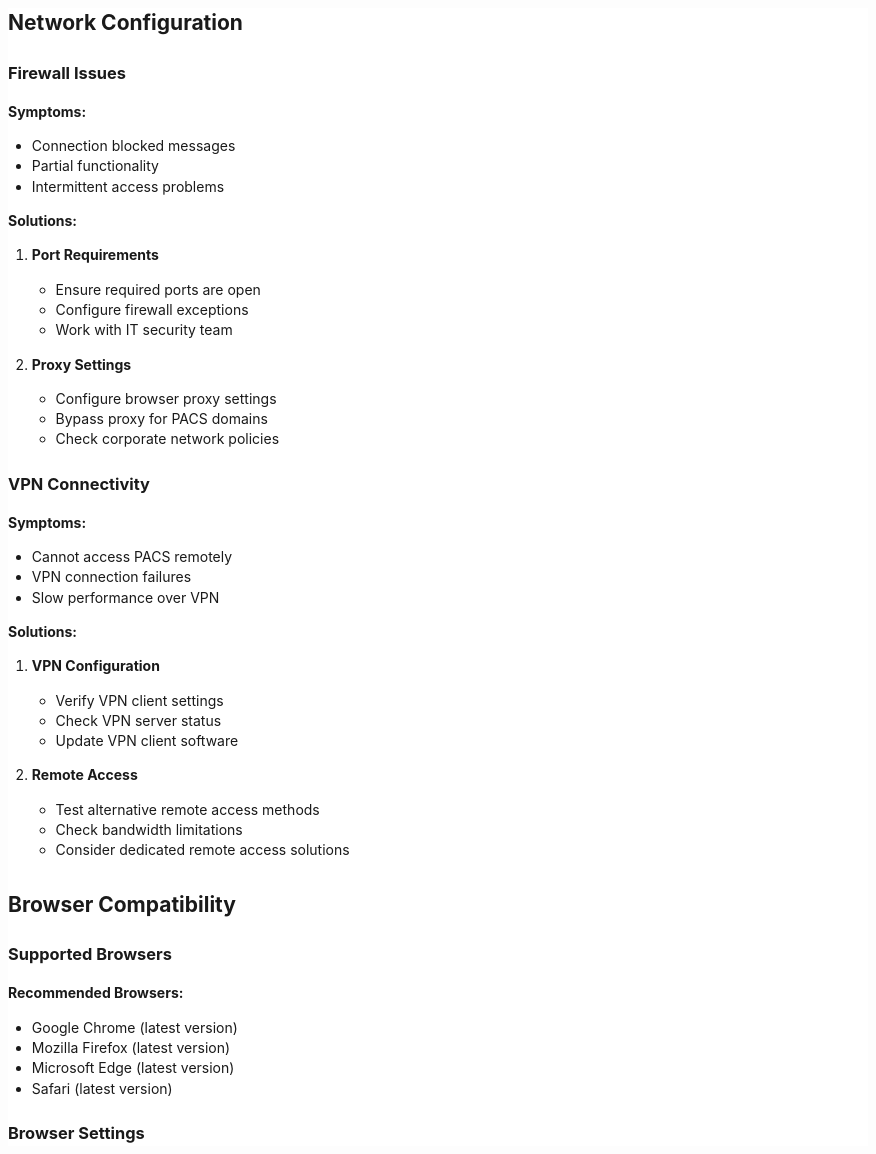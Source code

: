 ## Network Configuration

### Firewall Issues

**Symptoms:**

- Connection blocked messages
- Partial functionality
- Intermittent access problems

**Solutions:**

1. **Port Requirements**
   - Ensure required ports are open
   - Configure firewall exceptions
   - Work with IT security team

2. **Proxy Settings**
   - Configure browser proxy settings
   - Bypass proxy for PACS domains
   - Check corporate network policies

### VPN Connectivity

**Symptoms:**

- Cannot access PACS remotely
- VPN connection failures
- Slow performance over VPN

**Solutions:**

1. **VPN Configuration**
   - Verify VPN client settings
   - Check VPN server status
   - Update VPN client software

2. **Remote Access**
   - Test alternative remote access methods
   - Check bandwidth limitations
   - Consider dedicated remote access solutions

## Browser Compatibility

### Supported Browsers

**Recommended Browsers:**

- Google Chrome (latest version)
- Mozilla Firefox (latest version)
- Microsoft Edge (latest version)
- Safari (latest version)

### Browser Settings
